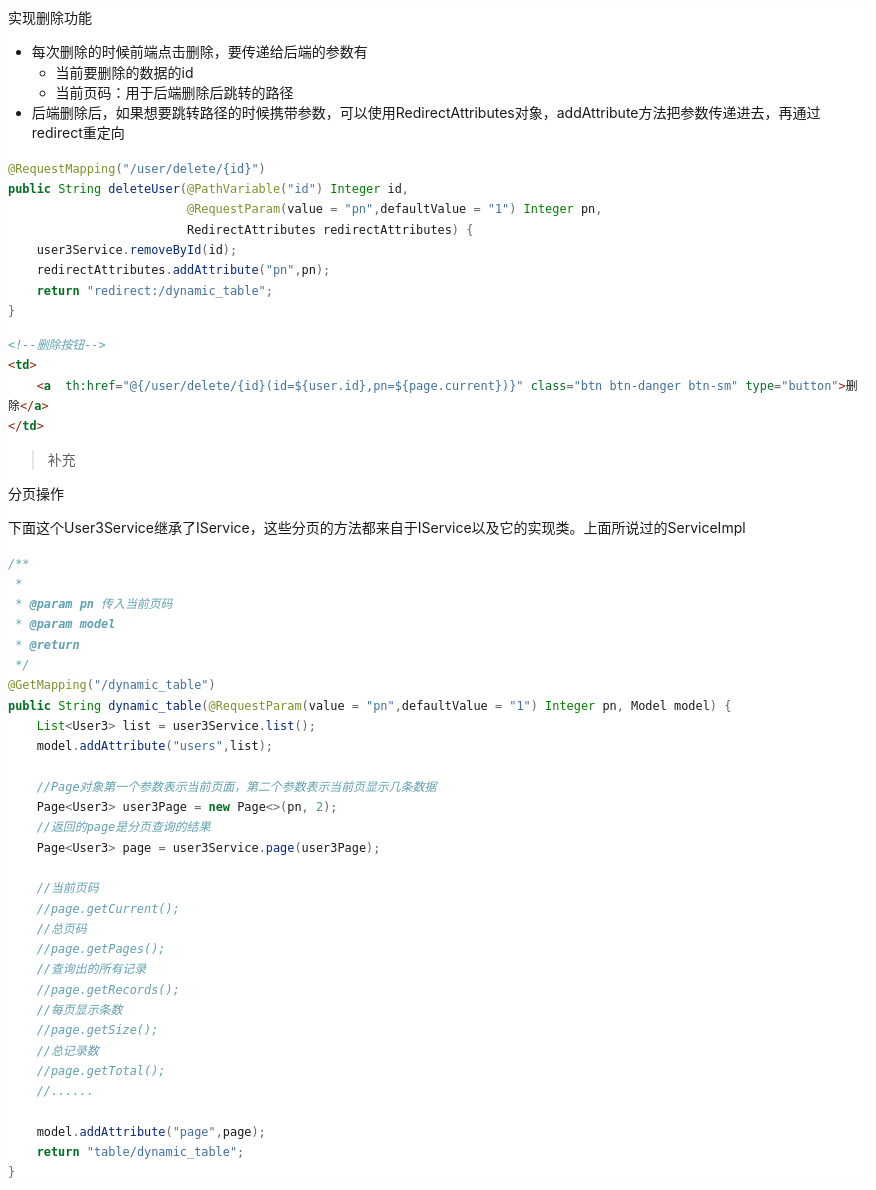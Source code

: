    实现删除功能

   - 每次删除的时候前端点击删除，要传递给后端的参数有
     - 当前要删除的数据的id
     - 当前页码：用于后端删除后跳转的路径
   - 后端删除后，如果想要跳转路径的时候携带参数，可以使用RedirectAttributes对象，addAttribute方法把参数传递进去，再通过redirect重定向

   ```java
   @RequestMapping("/user/delete/{id}")
   public String deleteUser(@PathVariable("id") Integer id,
                            @RequestParam(value = "pn",defaultValue = "1") Integer pn,
                            RedirectAttributes redirectAttributes) {
       user3Service.removeById(id);
       redirectAttributes.addAttribute("pn",pn);
       return "redirect:/dynamic_table";
   }
   ```

   ```html
   <!--删除按钮-->
   <td>
       <a  th:href="@{/user/delete/{id}(id=${user.id},pn=${page.current})}" class="btn btn-danger btn-sm" type="button">删除</a>
   </td>
   ```

> 补充

分页操作

下面这个User3Service继承了IService，这些分页的方法都来自于IService以及它的实现类。上面所说过的ServiceImpl

```java
/**
 *
 * @param pn 传入当前页码
 * @param model
 * @return
 */
@GetMapping("/dynamic_table")
public String dynamic_table(@RequestParam(value = "pn",defaultValue = "1") Integer pn, Model model) {
    List<User3> list = user3Service.list();
    model.addAttribute("users",list);

    //Page对象第一个参数表示当前页面，第二个参数表示当前页显示几条数据
    Page<User3> user3Page = new Page<>(pn, 2);
    //返回的page是分页查询的结果
    Page<User3> page = user3Service.page(user3Page);

    //当前页码
    //page.getCurrent();
    //总页码
    //page.getPages();
    //查询出的所有记录
    //page.getRecords();
    //每页显示条数
    //page.getSize();
    //总记录数
    //page.getTotal();
    //......

    model.addAttribute("page",page);
    return "table/dynamic_table";
}
```
